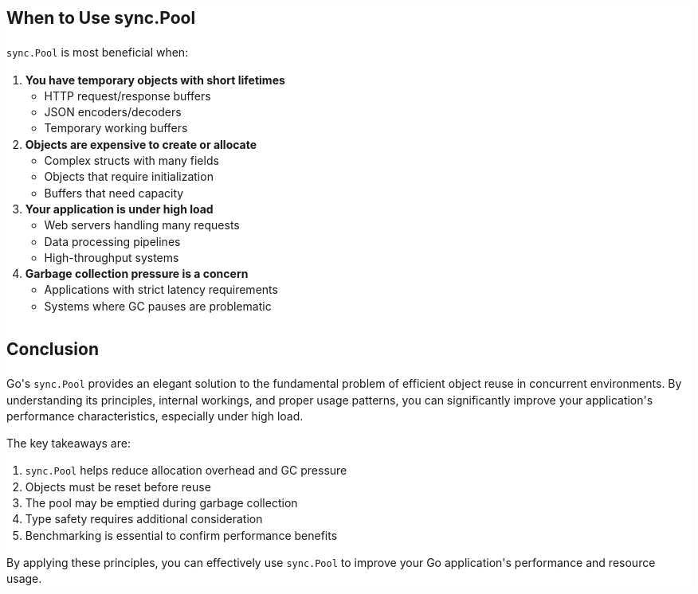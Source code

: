 ## When to Use sync.Pool

`sync.Pool` is most beneficial when:

1. **You have temporary objects with short lifetimes**
   * HTTP request/response buffers
   * JSON encoders/decoders
   * Temporary working buffers
2. **Objects are expensive to create or allocate**
   * Complex structs with many fields
   * Objects that require initialization
   * Buffers that need capacity
3. **Your application is under high load**
   * Web servers handling many requests
   * Data processing pipelines
   * High-throughput systems
4. **Garbage collection pressure is a concern**
   * Applications with strict latency requirements
   * Systems where GC pauses are problematic

## Conclusion

Go's `sync.Pool` provides an elegant solution to the fundamental problem of efficient object reuse in concurrent environments. By understanding its principles, internal workings, and proper usage patterns, you can significantly improve your application's performance characteristics, especially under high load.

The key takeaways are:

1. `sync.Pool` helps reduce allocation overhead and GC pressure
2. Objects must be reset before reuse
3. The pool may be emptied during garbage collection
4. Type safety requires additional consideration
5. Benchmarking is essential to confirm performance benefits

By applying these principles, you can effectively use `sync.Pool` to improve your Go application's performance and resource usage.
